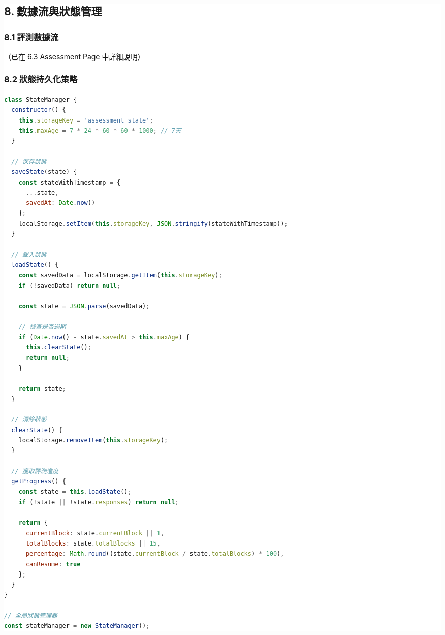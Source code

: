 
## 8. 數據流與狀態管理

### 8.1 評測數據流

（已在 6.3 Assessment Page 中詳細說明）

### 8.2 狀態持久化策略

```javascript
class StateManager {
  constructor() {
    this.storageKey = 'assessment_state';
    this.maxAge = 7 * 24 * 60 * 60 * 1000; // 7天
  }
  
  // 保存狀態
  saveState(state) {
    const stateWithTimestamp = {
      ...state,
      savedAt: Date.now()
    };
    localStorage.setItem(this.storageKey, JSON.stringify(stateWithTimestamp));
  }
  
  // 載入狀態
  loadState() {
    const savedData = localStorage.getItem(this.storageKey);
    if (!savedData) return null;
    
    const state = JSON.parse(savedData);
    
    // 檢查是否過期
    if (Date.now() - state.savedAt > this.maxAge) {
      this.clearState();
      return null;
    }
    
    return state;
  }
  
  // 清除狀態
  clearState() {
    localStorage.removeItem(this.storageKey);
  }
  
  // 獲取評測進度
  getProgress() {
    const state = this.loadState();
    if (!state || !state.responses) return null;
    
    return {
      currentBlock: state.currentBlock || 1,
      totalBlocks: state.totalBlocks || 15,
      percentage: Math.round((state.currentBlock / state.totalBlocks) * 100),
      canResume: true
    };
  }
}

// 全局狀態管理器
const stateManager = new StateManager();
```
